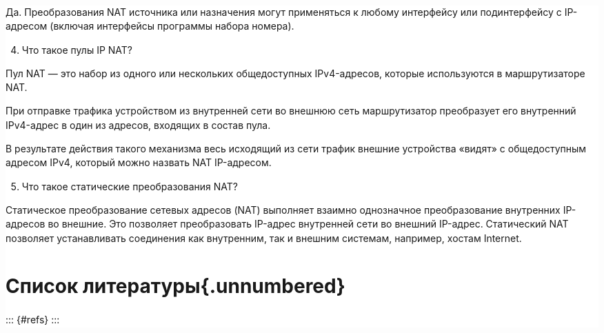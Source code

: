 Да. Преобразования NAT источника или назначения могут применяться к любому интерфейсу или подинтерфейсу с
IP-адресом (включая интерфейсы программы набора номера).

4. Что такое пулы IP NAT?

Пул NAT — это набор из одного или нескольких общедоступных IPv4-адресов, которые используются в маршрутизаторе NAT.

При отправке трафика устройством из внутренней сети во внешнюю сеть маршрутизатор преобразует его внутренний IPv4-адрес в один из адресов, входящих в состав пула.

В результате действия такого механизма весь исходящий из сети трафик внешние устройства «видят» с общедоступным адресом IPv4, который можно назвать NAT IP-адресом.

5. Что такое статические преобразования NAT?

Статическое преобразование сетевых адресов (NAT) выполняет взаимно однозначное преобразование внутренних IP-адресов во внешние. Это позволяет преобразовать IP-адрес внутренней сети во внешний IP-адрес. Статический NAT позволяет устанавливать соединения как внутренним, так и внешним системам, например, хостам Internet.

# Список литературы{.unnumbered}

::: {#refs}
:::
